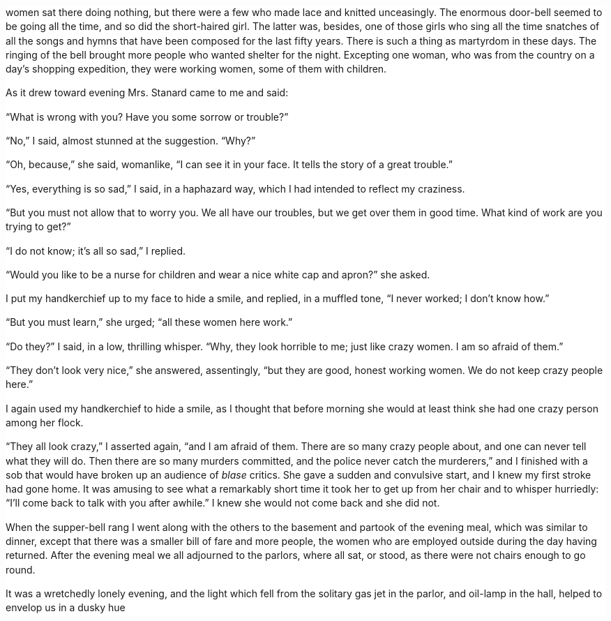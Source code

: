 women sat there doing nothing, but there were a few who
made lace and knitted unceasingly. The enormous door-bell
seemed to be going all the time, and so did the short-haired
girl. The latter was, besides, one of those girls
who sing all the time snatches of all the songs and
hymns that have been composed for the last fifty years.
There is such a thing as martyrdom in these days. The
ringing of the bell brought more people who wanted
shelter for the night. Excepting one woman, who was
from the country on a day’s shopping expedition, they
were working women, some of them with children.</p>
<p class="c010">As it drew toward evening Mrs. Stanard came to me
and said:</p>
<p class="c010">“What is wrong with you? Have you some sorrow or
trouble?”</p>
<p class="c010">“No,” I said, almost stunned at the suggestion.
“Why?”</p>
<p class="c010">“Oh, because,” she said, womanlike, “I can see it in
your face. It tells the story of a great trouble.”</p>
<p class="c010">“Yes, everything is so sad,” I said, in a haphazard
way, which I had intended to reflect my craziness.</p>
<p class="c010">“But you must not allow that to worry you. We all
have our troubles, but we get over them in good time.
What kind of work are you trying to get?”</p>
<p class="c010">“I do not know; it’s all so sad,” I replied.</p>
<p class="c010">“Would you like to be a nurse for children and wear a
nice white cap and apron?” she asked.</p>
<p class="c010">I put my handkerchief up to my face to hide a smile,
and replied, in a muffled tone, “I never worked; I don’t
know how.”</p>
<p class="c010">“But you must learn,” she urged; “all these women
here work.”</p>
<p class="c010">“Do they?” I said, in a low, thrilling whisper. “Why,
they look horrible to me; just like crazy women. I am
so afraid of them.”</p>
<p class="c010">“They don’t look very nice,” she answered, assentingly,
“but they are good, honest working women. We do not
keep crazy people here.”</p>
<p class="c010">I again used my handkerchief to hide a smile, as I
thought that before morning she would at least think she
had one crazy person among her flock.</p>
<p class="c010">“They all look crazy,” I asserted again, “and I am
afraid of them. There are so many crazy people about,
and one can never tell what they will do. Then there
are so many murders committed, and the police never
catch the murderers,” and I finished with a sob that
would have broken up an audience of <i>blase</i> critics. She
gave a sudden and convulsive start, and I knew my first
stroke had gone home. It was amusing to see what a remarkably
short time it took her to get up from her chair
and to whisper hurriedly: “I’ll come back to talk with
you after awhile.” I knew she would not come back and
she did not.</p>
<p class="c010">When the supper-bell rang I went along with the
others to the basement and partook of the evening meal,
which was similar to dinner, except that there was a
smaller bill of fare and more people, the women who are
employed outside during the day having returned. After
the evening meal we all adjourned to the parlors, where
all sat, or stood, as there were not chairs enough to
go round.</p>
<p class="c010">It was a wretchedly lonely evening, and the light
which fell from the solitary gas jet in the parlor, and oil-lamp
in the hall, helped to envelop us in a dusky hue